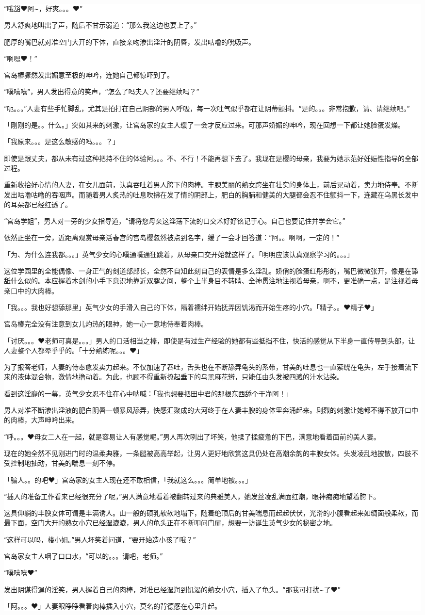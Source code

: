 “哦豁♥阿~，好爽。。。♥”​

男人舒爽地叫出了声，随后不甘示弱道：“那么我这边也要上了。”​

肥厚的嘴巴就对准空门大开的下体，直接亲吻渗出淫汁的阴唇，发出咕噜的吮吸声。​

“啊嗯♥！”​

宫岛椿骤然发出媚意至极的呻吟，连她自己都惊吓到了。​

“噗嘻嘻”，男人发出得意的笑声，“怎么了吗夫人？还要继续吗？”​

“呃。。。”人妻有些手忙脚乱，尤其是拍打在自己阴部的男人呼吸，每一次吐气似乎都在让阴蒂颤抖。“是的。。。非常抱歉，请、请继续吧。”​

「刚刚的是。。什么。」突如其来的刺激，让宫岛家的女主人缓了一会才反应过来。可那声娇媚的呻吟，现在回想一下都让她脸蛋发燥。​

「我原来。。。是这么敏感的吗。。。？」​

即使是跟丈夫，都从未有过这种把持不住的体验阿。。。不、不行！不能再想下去了。我现在是樱的母亲，我要为她示范好妊娠性指导的全部过程。​

重新收拾好心情的人妻，在女儿面前，认真吞吐着男人胯下的肉棒。丰腴美丽的熟女跨坐在壮实的身体上，前后晃动着，卖力地侍奉。不断发出咕噜咕噜的吞咽声。而随着男人炙热的吐息吹拂在发了情的阴部上，肥白的胸脯和健美的大腿都会忍不住颤抖一下，连藏在乌黑长发中的耳朵都已经红透了。​

“宫岛学姐”，男人对一旁的少女指导道，“请将您母亲这淫荡下流的口交术好好铭记于心。自己也要记住并学会它。”​

依然正坐在一旁，近距离观赏母亲活春宫的宫岛樱忽然被点到名字，缓了一会才回答道：“阿。。啊啊，一定的！”​

「为、为什么连我都。。。」英气少女的心噗通噗通狂跳着，从母亲口交开始就这样了。「明明应该认真观察学习的。。。」​

这位学园里的全能偶像、一身正气的剑道部部长，全然不自知此刻自己的表情是多么淫乱。娇俏的脸蛋红彤彤的，嘴巴微微张开，像是在舔舐什么似的。本应握着木剑的小手下意识地靠近双腿之间，整个上半身目不转睛、全神贯注地注视着母亲，啊不，更准确一点，是注视着母亲口中的大肉棒。​

「我。。。我也好想舔那里」英气少女的手滑入自己的下体，隔着襦绊开始抚弄因饥渴而开始生疼的小穴。「精子。。♥精子♥」​

宫岛椿完全没有注意到女儿灼热的眼神，她一心一意地侍奉着肉棒。​

「讨厌。。。♥老师可真是。。。」男人的口活相当之棒，即使是有过生产经验的她都有些抵挡不住，快活的感觉从下半身一直传导到头部，让人妻整个人都晕乎乎的。「十分熟练呢。。。♥」​

为了报答老师，人妻的侍奉愈发卖力起来。不仅加速了吞吐，舌头也在不断舔弄龟头的系带，甘美的吐息也一直萦绕在龟头，左手接着流下来的液体混合物，激情地撸动着。为此，也顾不得重新撩起垂下的乌黑麻花辫，只能任由头发被四溅的汁水沾染。​

看到这淫靡的一幕，英气少女忍不住在心中呐喊：「我也想要把田中君的那根东西舔个干净阿！」​

男人对准不断渗出淫液的肥白阴唇一顿暴风舔弄，快感汇聚成的大河终于在人妻丰腴的身体里奔涌起来。剧烈的刺激让她都不得不放开口中的肉棒，大声呻吟出来。​

“呼。。。♥母女二人在一起，就是容易让人有感觉呢。”男人再次咧出了坏笑，他揉了揉疲惫的下巴，满意地看着面前的美人妻。​

现在的她全然不见刚进门时的温柔典雅，一条腿被高高举起，让男人更好地欣赏这具仍处在高潮余韵的丰腴女体。头发凌乱地披散，四肢不受控制地抽动，甘美的喘息一刻不停。​

「骗人。。的吧♥」宫岛家的女主人现在还不敢相信，「我就这么。。。简单地被。。。」​

“插入的准备工作看来已经很充分了呢，”男人满意地看着被翻转过来的典雅美人，她发丝凌乱满面红潮，眼神痴痴地望着胯下。​

这具仰躺的丰腴女体可谓是丰满诱人。山一般的硕乳软软地塌下，随着绝顶后的甘美喘息而起起伏伏，光滑的小腹看起来如绸面般柔软，而最下面，空门大开的熟女小穴已经湿漉漉，男人的龟头正在不断叩问门扉，想要一访诞生英气少女的秘密之地。​

“这样可以吗，椿小姐。”男人坏笑着问道，“要开始造小孩了哦？”​

宫岛家女主人咽了口口水，“可以的。。。请吧，老师。”​

“噗嘻嘻♥”​

发出阴谋得逞的淫笑，男人握着自己的肉棒，对准已经湿润到饥渴的熟女小穴，插入了龟头。“那我可打扰~了♥”​

「阿。。。♥」人妻眼睁睁看着肉棒插入小穴，莫名的背德感在心里升起。​
